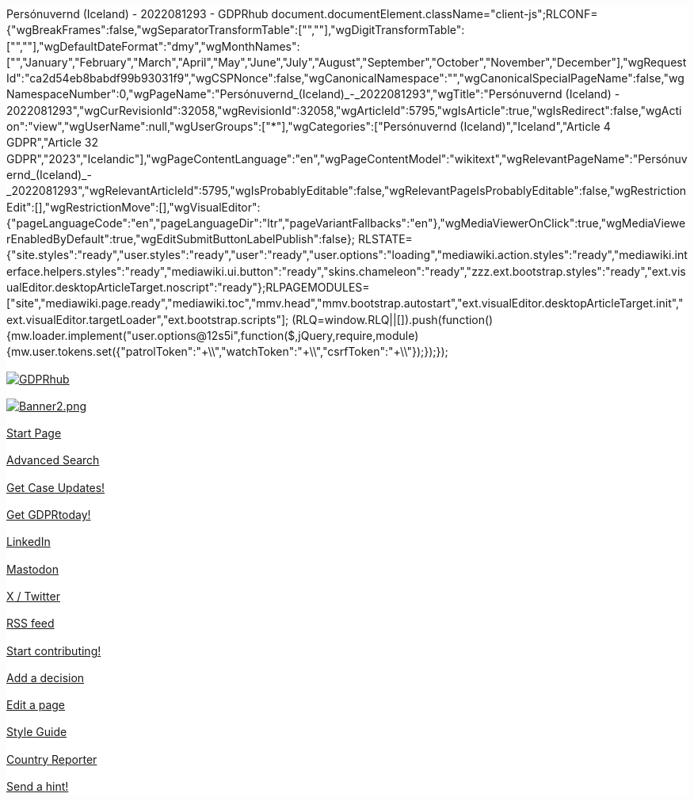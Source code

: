  Persónuvernd (Iceland) - 2022081293 - GDPRhub document.documentElement.className="client-js";RLCONF={"wgBreakFrames":false,"wgSeparatorTransformTable":\["",""\],"wgDigitTransformTable":\["",""\],"wgDefaultDateFormat":"dmy","wgMonthNames":\["","January","February","March","April","May","June","July","August","September","October","November","December"\],"wgRequestId":"ca2d54eb8babdf99b93031f9","wgCSPNonce":false,"wgCanonicalNamespace":"","wgCanonicalSpecialPageName":false,"wgNamespaceNumber":0,"wgPageName":"Persónuvernd\_(Iceland)\_-\_2022081293","wgTitle":"Persónuvernd (Iceland) - 2022081293","wgCurRevisionId":32058,"wgRevisionId":32058,"wgArticleId":5795,"wgIsArticle":true,"wgIsRedirect":false,"wgAction":"view","wgUserName":null,"wgUserGroups":\["\*"\],"wgCategories":\["Persónuvernd (Iceland)","Iceland","Article 4 GDPR","Article 32 GDPR","2023","Icelandic"\],"wgPageContentLanguage":"en","wgPageContentModel":"wikitext","wgRelevantPageName":"Persónuvernd\_(Iceland)\_-\_2022081293","wgRelevantArticleId":5795,"wgIsProbablyEditable":false,"wgRelevantPageIsProbablyEditable":false,"wgRestrictionEdit":\[\],"wgRestrictionMove":\[\],"wgVisualEditor":{"pageLanguageCode":"en","pageLanguageDir":"ltr","pageVariantFallbacks":"en"},"wgMediaViewerOnClick":true,"wgMediaViewerEnabledByDefault":true,"wgEditSubmitButtonLabelPublish":false}; RLSTATE={"site.styles":"ready","user.styles":"ready","user":"ready","user.options":"loading","mediawiki.action.styles":"ready","mediawiki.interface.helpers.styles":"ready","mediawiki.ui.button":"ready","skins.chameleon":"ready","zzz.ext.bootstrap.styles":"ready","ext.visualEditor.desktopArticleTarget.noscript":"ready"};RLPAGEMODULES=\["site","mediawiki.page.ready","mediawiki.toc","mmv.head","mmv.bootstrap.autostart","ext.visualEditor.desktopArticleTarget.init","ext.visualEditor.targetLoader","ext.bootstrap.scripts"\]; (RLQ=window.RLQ||\[\]).push(function(){mw.loader.implement("user.options@12s5i",function($,jQuery,require,module){mw.user.tokens.set({"patrolToken":"+\\\\","watchToken":"+\\\\","csrfToken":"+\\\\"});});});                    

[![GDPRhub](/images/gdprhub_v5_150.png)](/index.php?title=Welcome_to_GDPRhub "Visit the main page")

[![Banner2.png](/images/5/57/Banner2.png)](https://gdprhub.eu/index.php?title=GDPRtoday)

[Start Page](/index.php?title=Welcome_to_GDPRhub)

[Advanced Search](/index.php?title=Advanced_Search)

[Get Case Updates!](#)

[Get GDPRtoday!](/index.php?title=GDPRtoday)

[LinkedIn](https://www.linkedin.com/showcase/gdprhub)

[Mastodon](https://mastodon.social/@GDPRhub)

[X / Twitter](https://www.twitter.com/GDPRhub)

[RSS feed](https://gdprhub.eu/index.php?title=Special:NewPages&feed=atom&hideredirs=1&limit=10&render=1)

[Start contributing!](#)

[Add a decision](/index.php?title=How_to_add_a_new_decision)

[Edit a page](/index.php?title=How_to_edit_a_page_on_GDPRhub)

[Style Guide](/index.php?title=GDPRhub_style_guide)

[Country Reporter](https://gdprmgmt.noyb.eu/become_country_reporter)

[Send a hint!](mailto:GDPRhub@noyb.eu?subject=GDPRhub%20-%20hint&body=Thank%20you%20for%20sending%20us%20a%20hint!%0A%0AIf%20you%20want%20to%20send%20us%20details%20about%20a%20case%20that%20is%20not%20on%20GDPRhub%20yet%2C%20please%20fill%20out%20the%20form%20below!%0AIf%20you%20want%20to%20send%20us%20any%20other%20information%2C%20just%20delete%20this%20text.%0A%0A%3D%3D%3D%20General%20Details%20%3D%3D%3D%0A%0ALink%20to%20the%20decision%20\(attach%20document%20if%20not%20public\)%3A%0ADPA%2FCourt%3A%0ACountry%3A%0ADate%3A%0A%0A%3D%3D%3D%20Factual%20Summary%20in%20English%20%3D%3D%3D%0A%0A-%3E%20What%20happened%20in%20this%20case%3F%0A%0A%3D%3D%3D%20Summary%20of%20the%20Dispute%20in%20English%20%3D%3D%3D%0A%0A-%3E%20What%20was%20the%20core%20dispute%20about%3F%0A%0A%3D%3D%3D%20Summary%20of%20the%20Holding%20in%20English%20%3D%3D%3D%0A%0A-%3E%20What%20is%20the%20core%20take%20away%20from%20the%20decision%3F%0A%0A%0AThank%20you%20for%20your%20support!%0Anoyb.eu%20team)
